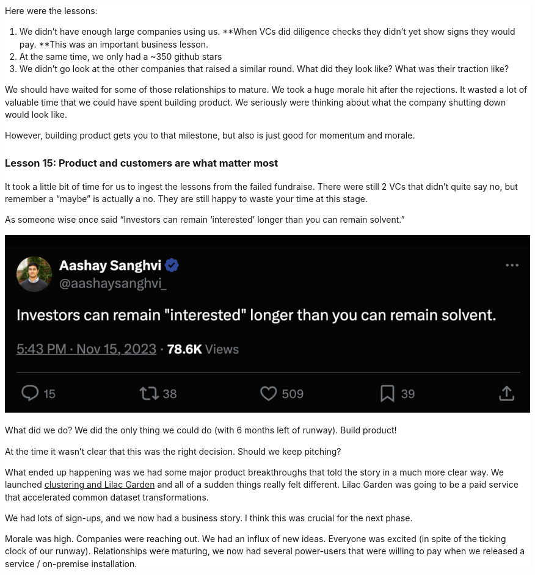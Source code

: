 Here were the lessons:

1. We didn’t have enough large companies using us. **When VCs did diligence checks they didn’t yet show signs they would pay. **This was an important business lesson.
2. At the same time, we only had a ~350 github stars
3. We didn’t go look at the other companies that raised a similar round. What did they look like? What was their traction like?

We should have waited for some of those relationships to mature. We took a huge morale hit after the rejections. It wasted a lot of valuable time that we could have spent building product. We seriously were thinking about what the company shutting down would look like.

However, building product gets you to that milestone, but also is just good for momentum and morale.


### Lesson 15: Product and customers are what matter most

It took a little bit of time for us to ingest the lessons from the failed fundraise. There were still 2 VCs that didn’t quite say no, but remember a “maybe” is actually a no. They are still happy to waste your time at this stage.

As someone wise once said “Investors can remain ‘interested’ longer than you can remain solvent.”

[![alt_text](../assets/investors_interested.png "image_tooltip")](https://twitter.com/aashaysanghvi_/status/1724921090827251731)

What did we do? We did the only thing we could do (with 6 months left of runway). Build product!

At the time it wasn’t clear that this was the right decision. Should we keep pitching?

What ended up happening was we had some major product breakthroughs that told the story in a much more clear way. We launched [clustering and Lilac Garden](https://docs.lilacml.com/blog/introducing-garden.html) and all of a sudden things really felt different. Lilac Garden was going to be a paid service that accelerated common dataset transformations.

We had lots of sign-ups, and we now had a business story. I think this was crucial for the next phase.

Morale was high. Companies were reaching out. We had an influx of new ideas. Everyone was excited (in spite of the ticking clock of our runway). Relationships were maturing, we now had several power-users that were willing to pay when we released a service / on-premise installation.
